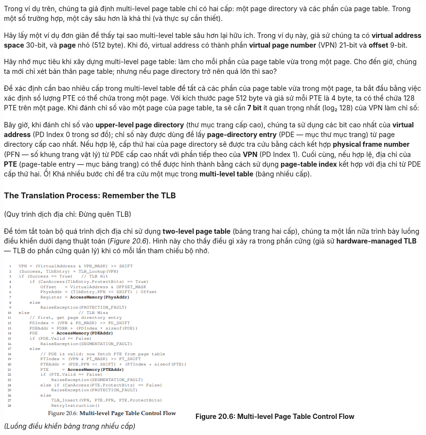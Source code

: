 Trong ví dụ trên, chúng ta giả định multi-level page table chỉ có hai cấp: một page directory và các phần của page table. Trong một số trường hợp, một cây sâu hơn là khả thi (và thực sự cần thiết).

Hãy lấy một ví dụ đơn giản để thấy tại sao multi-level table sâu hơn lại hữu ích. Trong ví dụ này, giả sử chúng ta có **virtual address space** 30-bit, và **page** nhỏ (512 byte). Khi đó, virtual address có thành phần **virtual page number** (VPN) 21-bit và **offset** 9-bit.

Hãy nhớ mục tiêu khi xây dựng multi-level page table: làm cho mỗi phần của page table vừa trong một page. Cho đến giờ, chúng ta mới chỉ xét bản thân page table; nhưng nếu page directory trở nên quá lớn thì sao?

Để xác định cần bao nhiêu cấp trong multi-level table để tất cả các phần của page table vừa trong một page, ta bắt đầu bằng việc xác định số lượng PTE có thể chứa trong một page. Với kích thước page 512 byte và giả sử mỗi PTE là 4 byte, ta có thể chứa 128 PTE trên một page. Khi đánh chỉ số vào một page của page table, ta sẽ cần **7 bit** ít quan trọng nhất (log₂ 128) của VPN làm chỉ số:

Bây giờ, khi đánh chỉ số vào **upper-level page directory** (thư mục trang cấp cao), chúng ta sử dụng các bit cao nhất của **virtual address** (PD Index 0 trong sơ đồ); chỉ số này được dùng để lấy **page-directory entry** (PDE — mục thư mục trang) từ page directory cấp cao nhất. Nếu hợp lệ, cấp thứ hai của page directory sẽ được tra cứu bằng cách kết hợp **physical frame number** (PFN — số khung trang vật lý) từ PDE cấp cao nhất với phần tiếp theo của **VPN** (PD Index 1). Cuối cùng, nếu hợp lệ, địa chỉ của **PTE** (page-table entry — mục bảng trang) có thể được hình thành bằng cách sử dụng **page-table index** kết hợp với địa chỉ từ PDE cấp thứ hai. Ồ! Khá nhiều bước chỉ để tra cứu một mục trong **multi-level table** (bảng nhiều cấp).


### The Translation Process: Remember the TLB
(Quy trình dịch địa chỉ: Đừng quên TLB)

Để tóm tắt toàn bộ quá trình dịch địa chỉ sử dụng **two-level page table** (bảng trang hai cấp), chúng ta một lần nữa trình bày luồng điều khiển dưới dạng thuật toán (*Figure 20.6*). Hình này cho thấy điều gì xảy ra trong phần cứng (giả sử **hardware-managed TLB** — TLB do phần cứng quản lý) khi có mỗi lần tham chiếu bộ nhớ.

![](img/fig20_6.PNG)
**Figure 20.6: Multi-level Page Table Control Flow**  
*(Luồng điều khiển bảng trang nhiều cấp)*
